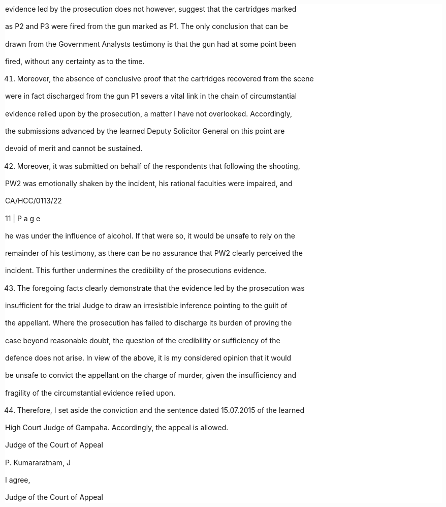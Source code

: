 evidence led by the prosecution does not however, suggest that the cartridges marked

as P2 and P3 were fired from the gun marked as P1. The only conclusion that can be

drawn from the Government Analysts testimony is that the gun had at some point been

fired, without any certainty as to the time.

41. Moreover, the absence of conclusive proof that the cartridges recovered from the scene

were in fact discharged from the gun P1 severs a vital link in the chain of circumstantial

evidence relied upon by the prosecution, a matter I have not overlooked. Accordingly,

the submissions advanced by the learned Deputy Solicitor General on this point are

devoid of merit and cannot be sustained.

42. Moreover, it was submitted on behalf of the respondents that following the shooting,

PW2 was emotionally shaken by the incident, his rational faculties were impaired, and

CA/HCC/0113/22

11 | P a g e

he was under the influence of alcohol. If that were so, it would be unsafe to rely on the

remainder of his testimony, as there can be no assurance that PW2 clearly perceived the

incident. This further undermines the credibility of the prosecutions evidence.

43. The foregoing facts clearly demonstrate that the evidence led by the prosecution was

insufficient for the trial Judge to draw an irresistible inference pointing to the guilt of

the appellant. Where the prosecution has failed to discharge its burden of proving the

case beyond reasonable doubt, the question of the credibility or sufficiency of the

defence does not arise. In view of the above, it is my considered opinion that it would

be unsafe to convict the appellant on the charge of murder, given the insufficiency and

fragility of the circumstantial evidence relied upon.

44. Therefore, I set aside the conviction and the sentence dated 15.07.2015 of the learned

High Court Judge of Gampaha. Accordingly, the appeal is allowed.

Judge of the Court of Appeal

P. Kumararatnam, J

I agree,

Judge of the Court of Appeal